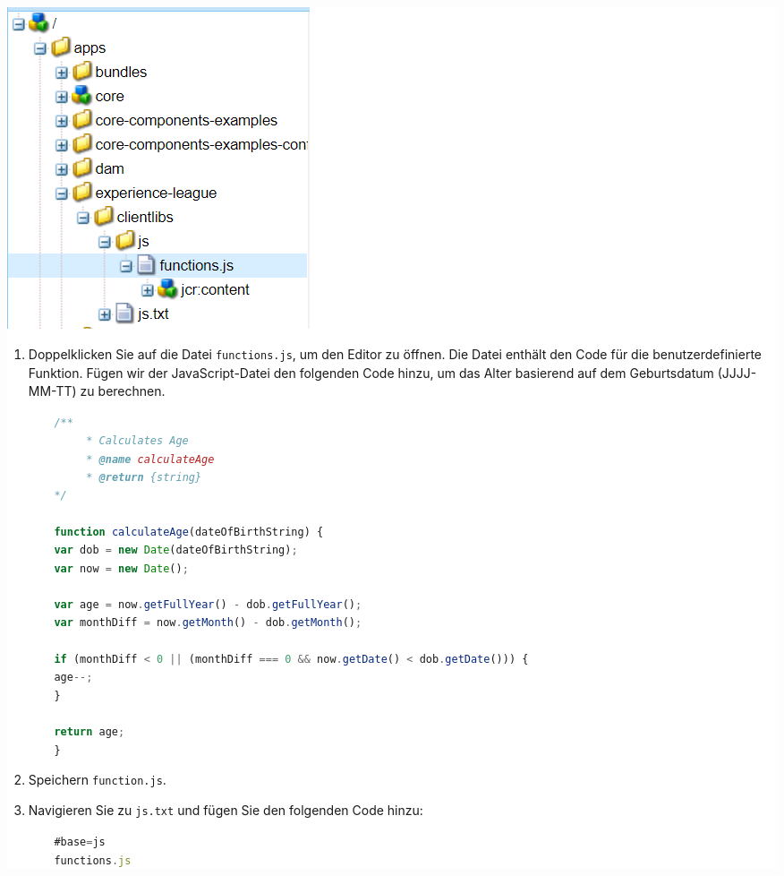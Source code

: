    ![Erstellte Ordnerstruktur der Client-Bibliothek](/help/forms/using/assets/clientlibrary_folderstructure.png)
1. Doppelklicken Sie auf die Datei `functions.js`, um den Editor zu öffnen. Die Datei enthält den Code für die benutzerdefinierte Funktion.
Fügen wir der JavaScript-Datei den folgenden Code hinzu, um das Alter basierend auf dem Geburtsdatum (JJJJ-MM-TT) zu berechnen.

   ```javascript
       /**
            * Calculates Age
            * @name calculateAge 
            * @return {string} 
       */
   
       function calculateAge(dateOfBirthString) {
       var dob = new Date(dateOfBirthString);
       var now = new Date();
   
       var age = now.getFullYear() - dob.getFullYear();
       var monthDiff = now.getMonth() - dob.getMonth();
   
       if (monthDiff < 0 || (monthDiff === 0 && now.getDate() < dob.getDate())) {
       age--;
       }
   
       return age;
       }
   ```

1. Speichern `function.js`.
1. Navigieren Sie zu `js.txt` und fügen Sie den folgenden Code hinzu:

   ```javascript
       #base=js
       functions.js
   ```
